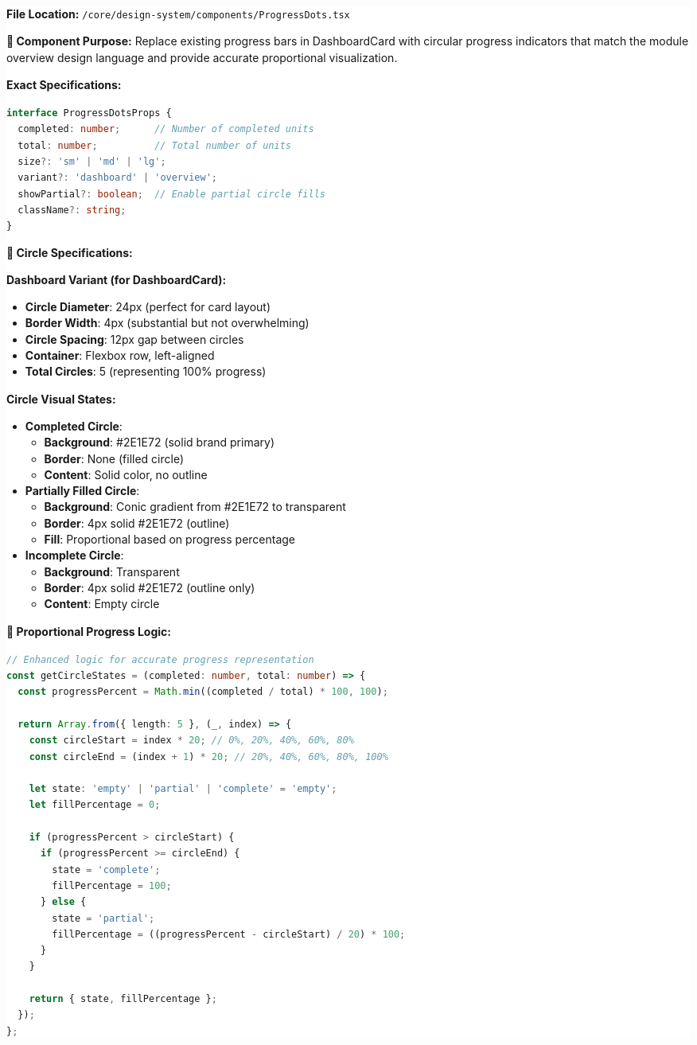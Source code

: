 **File Location:** `/core/design-system/components/ProgressDots.tsx`

**🎯 Component Purpose:**
Replace existing progress bars in DashboardCard with circular progress indicators that match the module overview design language and provide accurate proportional visualization.

**Exact Specifications:**
```typescript
interface ProgressDotsProps {
  completed: number;      // Number of completed units
  total: number;          // Total number of units
  size?: 'sm' | 'md' | 'lg';
  variant?: 'dashboard' | 'overview';
  showPartial?: boolean;  // Enable partial circle fills
  className?: string;
}
```

**📏 Circle Specifications:**

**Dashboard Variant (for DashboardCard):**
- **Circle Diameter**: 24px (perfect for card layout)
- **Border Width**: 4px (substantial but not overwhelming)
- **Circle Spacing**: 12px gap between circles
- **Container**: Flexbox row, left-aligned
- **Total Circles**: 5 (representing 100% progress)

**Circle Visual States:**
- **Completed Circle**:
  - **Background**: #2E1E72 (solid brand primary)
  - **Border**: None (filled circle)
  - **Content**: Solid color, no outline
- **Partially Filled Circle**:
  - **Background**: Conic gradient from #2E1E72 to transparent
  - **Border**: 4px solid #2E1E72 (outline)
  - **Fill**: Proportional based on progress percentage
- **Incomplete Circle**:
  - **Background**: Transparent
  - **Border**: 4px solid #2E1E72 (outline only)
  - **Content**: Empty circle

**🧮 Proportional Progress Logic:**
```typescript
// Enhanced logic for accurate progress representation
const getCircleStates = (completed: number, total: number) => {
  const progressPercent = Math.min((completed / total) * 100, 100);

  return Array.from({ length: 5 }, (_, index) => {
    const circleStart = index * 20; // 0%, 20%, 40%, 60%, 80%
    const circleEnd = (index + 1) * 20; // 20%, 40%, 60%, 80%, 100%

    let state: 'empty' | 'partial' | 'complete' = 'empty';
    let fillPercentage = 0;

    if (progressPercent > circleStart) {
      if (progressPercent >= circleEnd) {
        state = 'complete';
        fillPercentage = 100;
      } else {
        state = 'partial';
        fillPercentage = ((progressPercent - circleStart) / 20) * 100;
      }
    }

    return { state, fillPercentage };
  });
};
```